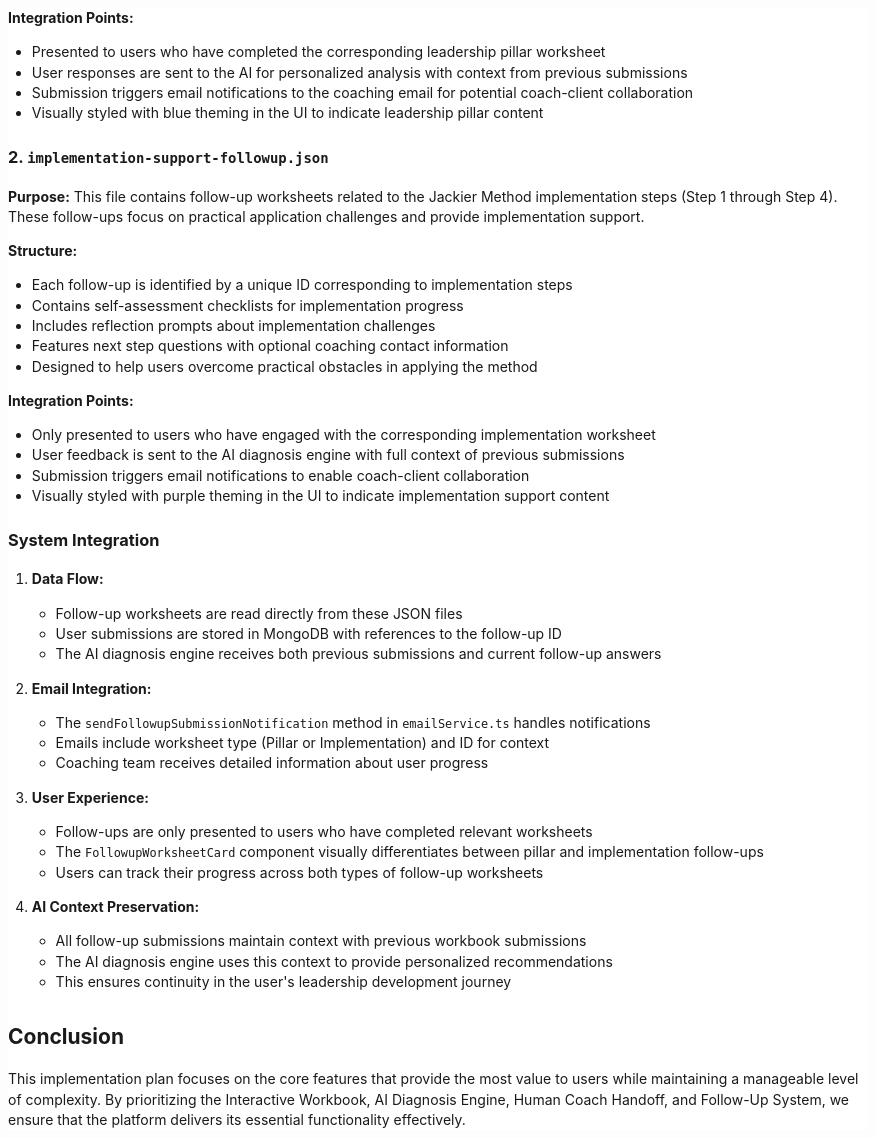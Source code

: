 **Integration Points:**
- Presented to users who have completed the corresponding leadership pillar worksheet
- User responses are sent to the AI for personalized analysis with context from previous submissions
- Submission triggers email notifications to the coaching email for potential coach-client collaboration
- Visually styled with blue theming in the UI to indicate leadership pillar content

### 2. `implementation-support-followup.json`

**Purpose:** This file contains follow-up worksheets related to the Jackier Method implementation steps (Step 1 through Step 4). These follow-ups focus on practical application challenges and provide implementation support.

**Structure:**
- Each follow-up is identified by a unique ID corresponding to implementation steps
- Contains self-assessment checklists for implementation progress
- Includes reflection prompts about implementation challenges
- Features next step questions with optional coaching contact information
- Designed to help users overcome practical obstacles in applying the method

**Integration Points:**
- Only presented to users who have engaged with the corresponding implementation worksheet
- User feedback is sent to the AI diagnosis engine with full context of previous submissions
- Submission triggers email notifications to enable coach-client collaboration
- Visually styled with purple theming in the UI to indicate implementation support content

### System Integration

1. **Data Flow:**
   - Follow-up worksheets are read directly from these JSON files
   - User submissions are stored in MongoDB with references to the follow-up ID
   - The AI diagnosis engine receives both previous submissions and current follow-up answers

2. **Email Integration:**
   - The `sendFollowupSubmissionNotification` method in `emailService.ts` handles notifications
   - Emails include worksheet type (Pillar or Implementation) and ID for context
   - Coaching team receives detailed information about user progress

3. **User Experience:**
   - Follow-ups are only presented to users who have completed relevant worksheets
   - The `FollowupWorksheetCard` component visually differentiates between pillar and implementation follow-ups
   - Users can track their progress across both types of follow-up worksheets

4. **AI Context Preservation:**
   - All follow-up submissions maintain context with previous workbook submissions
   - The AI diagnosis engine uses this context to provide personalized recommendations
   - This ensures continuity in the user's leadership development journey

## Conclusion

This implementation plan focuses on the core features that provide the most value to users while maintaining a manageable level of complexity. By prioritizing the Interactive Workbook, AI Diagnosis Engine, Human Coach Handoff, and Follow-Up System, we ensure that the platform delivers its essential functionality effectively.
